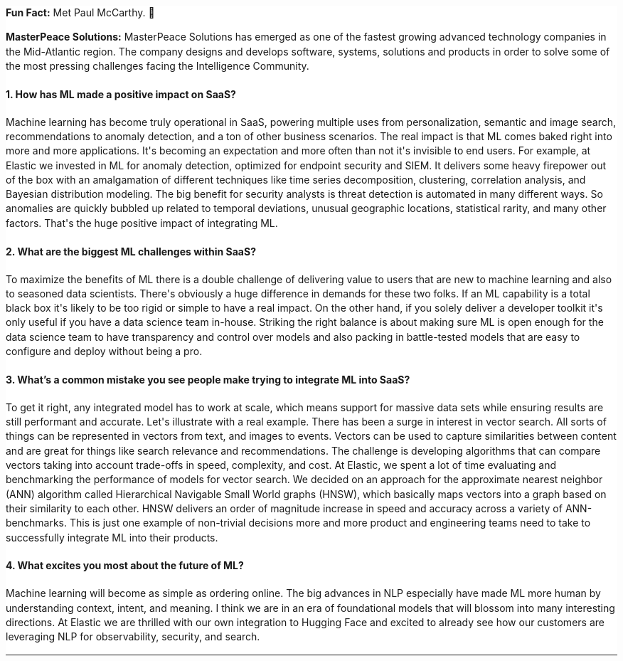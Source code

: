 **Fun Fact:** Met Paul McCarthy. 🎤

**MasterPeace Solutions:** MasterPeace Solutions has emerged as one of the fastest growing advanced technology companies in the Mid-Atlantic region.  The company designs and develops software, systems, solutions and products in order to solve some of the most pressing challenges facing the Intelligence Community. 
 

#### **1. How has ML made a positive impact on SaaS?**
Machine learning has become truly operational in SaaS, powering multiple uses from personalization, semantic and image search, recommendations to anomaly detection, and a ton of other business scenarios. The real impact is that ML comes baked right into more and more applications. It's becoming an expectation and more often than not it's invisible to end users. 
For example, at Elastic we invested in ML for anomaly detection, optimized for endpoint security and SIEM. It delivers some heavy firepower out of the box with an amalgamation of different techniques like time series decomposition, clustering, correlation analysis, and Bayesian distribution modeling. The big benefit for security analysts is threat detection is automated in many different ways. So anomalies are quickly bubbled up related to temporal deviations, unusual geographic locations, statistical rarity, and many other factors. That's the huge positive impact of integrating ML. 
 
#### **2. What are the biggest ML challenges within SaaS?**
To maximize the benefits of ML there is a double challenge of delivering value to users that are new to machine learning and also to seasoned data scientists. There's obviously a huge difference in demands for these two folks. If an ML capability is a total black box it's likely to be too rigid or simple to have a real impact. On the other hand, if you solely deliver a developer toolkit it's only useful if you have a data science team in-house. Striking the right balance is about making sure ML is open enough for the data science team to have transparency and control over models and also packing in battle-tested models that are easy to configure and deploy without being a pro. 

 
#### **3. What’s a common mistake you see people make trying to integrate ML into SaaS?**
To get it right, any integrated model has to work at scale, which means support for massive data sets while ensuring results are still performant and accurate. Let's illustrate with a real example. There has been a surge in interest in vector search. All sorts of things can be represented in vectors from text, and images to events. Vectors can be used to capture similarities between content and are great for things like search relevance and recommendations. The challenge is developing algorithms that can compare vectors taking into account trade-offs in speed, complexity, and cost. 
At Elastic, we spent a lot of time evaluating and benchmarking the performance of models for vector search. We decided on an approach for the approximate nearest neighbor (ANN) algorithm called Hierarchical Navigable Small World graphs (HNSW), which basically maps vectors into a
graph based on their similarity to each other. HNSW delivers an order of magnitude increase in speed and accuracy across a variety of ANN-benchmarks. This is just one example of non-trivial decisions more and more product and engineering teams need to take to successfully integrate ML into their products. 


 
#### **4. What excites you most about the future of ML?**
Machine learning will become as simple as ordering online. The big advances in NLP especially have made ML more human by understanding context, intent, and meaning. I think we are in an era of foundational models that will blossom into many interesting directions. At Elastic we are thrilled with our own integration to Hugging Face and excited to already see how our customers are leveraging NLP for observability, security, and search.

---